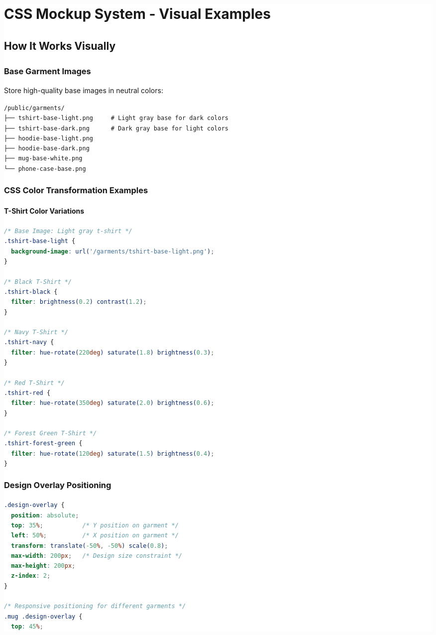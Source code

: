 # CSS Mockup System - Visual Examples

## How It Works Visually

### Base Garment Images
Store high-quality base images in neutral colors:

```
/public/garments/
├── tshirt-base-light.png     # Light gray base for dark colors
├── tshirt-base-dark.png      # Dark gray base for light colors  
├── hoodie-base-light.png
├── hoodie-base-dark.png
├── mug-base-white.png
└── phone-case-base.png
```

### CSS Color Transformation Examples

#### T-Shirt Color Variations
```css
/* Base Image: Light gray t-shirt */
.tshirt-base-light {
  background-image: url('/garments/tshirt-base-light.png');
}

/* Black T-Shirt */
.tshirt-black {
  filter: brightness(0.2) contrast(1.2);
}

/* Navy T-Shirt */
.tshirt-navy {
  filter: hue-rotate(220deg) saturate(1.8) brightness(0.3);
}

/* Red T-Shirt */
.tshirt-red {
  filter: hue-rotate(350deg) saturate(2.0) brightness(0.6);
}

/* Forest Green T-Shirt */
.tshirt-forest-green {
  filter: hue-rotate(120deg) saturate(1.5) brightness(0.4);
}
```

### Design Overlay Positioning
```css
.design-overlay {
  position: absolute;
  top: 35%;           /* Y position on garment */
  left: 50%;          /* X position on garment */
  transform: translate(-50%, -50%) scale(0.8);
  max-width: 200px;   /* Design size constraint */
  max-height: 200px;
  z-index: 2;
}

/* Responsive positioning for different garments */
.mug .design-overlay {
  top: 45%;
```